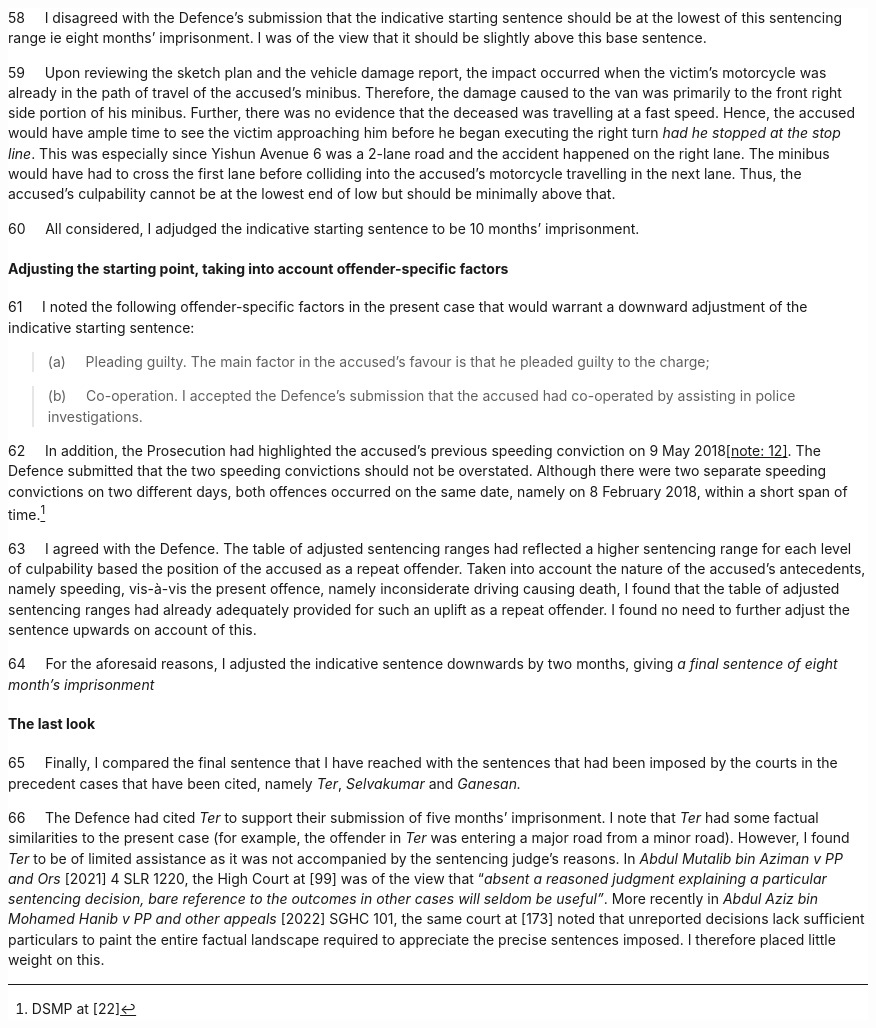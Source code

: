 58     I disagreed with the Defence’s submission that the indicative starting sentence should be at the lowest of this sentencing range ie eight months’ imprisonment. I was of the view that it should be slightly above this base sentence.

59     Upon reviewing the sketch plan and the vehicle damage report, the impact occurred when the victim’s motorcycle was already in the path of travel of the accused’s minibus. Therefore, the damage caused to the van was primarily to the front right side portion of his minibus. Further, there was no evidence that the deceased was travelling at a fast speed. Hence, the accused would have ample time to see the victim approaching him before he began executing the right turn _had he stopped at the stop line_. This was especially since Yishun Avenue 6 was a 2-lane road and the accident happened on the right lane. The minibus would have had to cross the first lane before colliding into the accused’s motorcycle travelling in the next lane. Thus, the accused’s culpability cannot be at the lowest end of low but should be minimally above that.

60     All considered, I adjudged the indicative starting sentence to be 10 months’ imprisonment.

#### Adjusting the starting point, taking into account offender-specific factors

61     I noted the following offender-specific factors in the present case that would warrant a downward adjustment of the indicative starting sentence:

> (a)     Pleading guilty. The main factor in the accused’s favour is that he pleaded guilty to the charge;

> (b)     Co-operation. I accepted the Defence’s submission that the accused had co-operated by assisting in police investigations.

62     In addition, the Prosecution had highlighted the accused’s previous speeding conviction on 9 May 2018[\[note: 12\]](#Ftn_12). The Defence submitted that the two speeding convictions should not be overstated. Although there were two separate speeding convictions on two different days, both offences occurred on the same date, namely on 8 February 2018, within a short span of time.[^13]

63     I agreed with the Defence. The table of adjusted sentencing ranges had reflected a higher sentencing range for each level of culpability based the position of the accused as a repeat offender. Taken into account the nature of the accused’s antecedents, namely speeding, vis-à-vis the present offence, namely inconsiderate driving causing death, I found that the table of adjusted sentencing ranges had already adequately provided for such an uplift as a repeat offender. I found no need to further adjust the sentence upwards on account of this.

64     For the aforesaid reasons, I adjusted the indicative sentence downwards by two months, giving _a final sentence of eight month’s imprisonment_

#### The last look

65     Finally, I compared the final sentence that I have reached with the sentences that had been imposed by the courts in the precedent cases that have been cited, namely _Ter_, _Selvakumar_ and _Ganesan._

66     The Defence had cited _Ter_ to support their submission of five months’ imprisonment. I note that _Ter_ had some factual similarities to the present case (for example, the offender in _Ter_ was entering a major road from a minor road). However, I found _Ter_ to be of limited assistance as it was not accompanied by the sentencing judge’s reasons. In _Abdul Mutalib bin Aziman v PP and Ors_ <span class="citation">\[2021\] 4 SLR 1220</span>, the High Court at \[99\] was of the view that “_absent a reasoned judgment explaining a particular sentencing decision, bare reference to the outcomes in other cases will seldom be useful”_. More recently in _Abdul Aziz bin Mohamed Hanib v PP and other appeals_ <span class="citation">\[2022\] SGHC 101</span>, the same court at \[173\] noted that unreported decisions lack sufficient particulars to paint the entire factual landscape required to appreciate the precise sentences imposed. I therefore placed little weight on this.


[^2]: Defence’s Skeletal Mitigation Plea (“DSMP”) at \[4\].
[^3]: DSMP at \[30\].
[^4]: Note that there is no mandatory disqualification term for an offence under s 304A of the PC.
[^5]: _Sue Chang_ at \[94\].
[^6]: _Sue Chang_ at \[95\].
[^7]: _Sue Chang_ at \[96\].
[^8]: See PSSS at \[9\] and DSMP at \[28\].
[^9]: See the Schedule to the Road Traffic (Traffic Signs) Rules at diagram 9 and the explanatory note.
[^10]: Notes of Evidence (“NE”), 4 August 2022, at page 3/14 – 16.
[^11]: DSMP at \[21\].
[^12]: PSSS at \[12(b)\].
[^13]: DSMP at \[22\]
[^14]: _Selvakumar_ at \[149\].
[^15]: DSMP at \[42\] – \[44\].